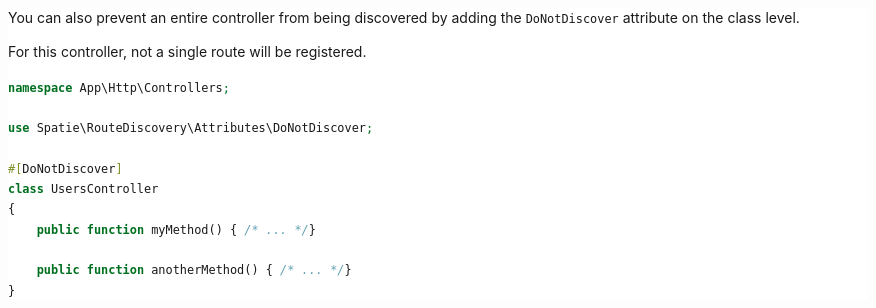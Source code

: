 You can also prevent an entire controller from being discovered by adding the `DoNotDiscover` attribute on the class level.

For this controller, not a single route will be registered.

```php
namespace App\Http\Controllers;

use Spatie\RouteDiscovery\Attributes\DoNotDiscover;

#[DoNotDiscover]
class UsersController
{
    public function myMethod() { /* ... */}

    public function anotherMethod() { /* ... */}
}
```
